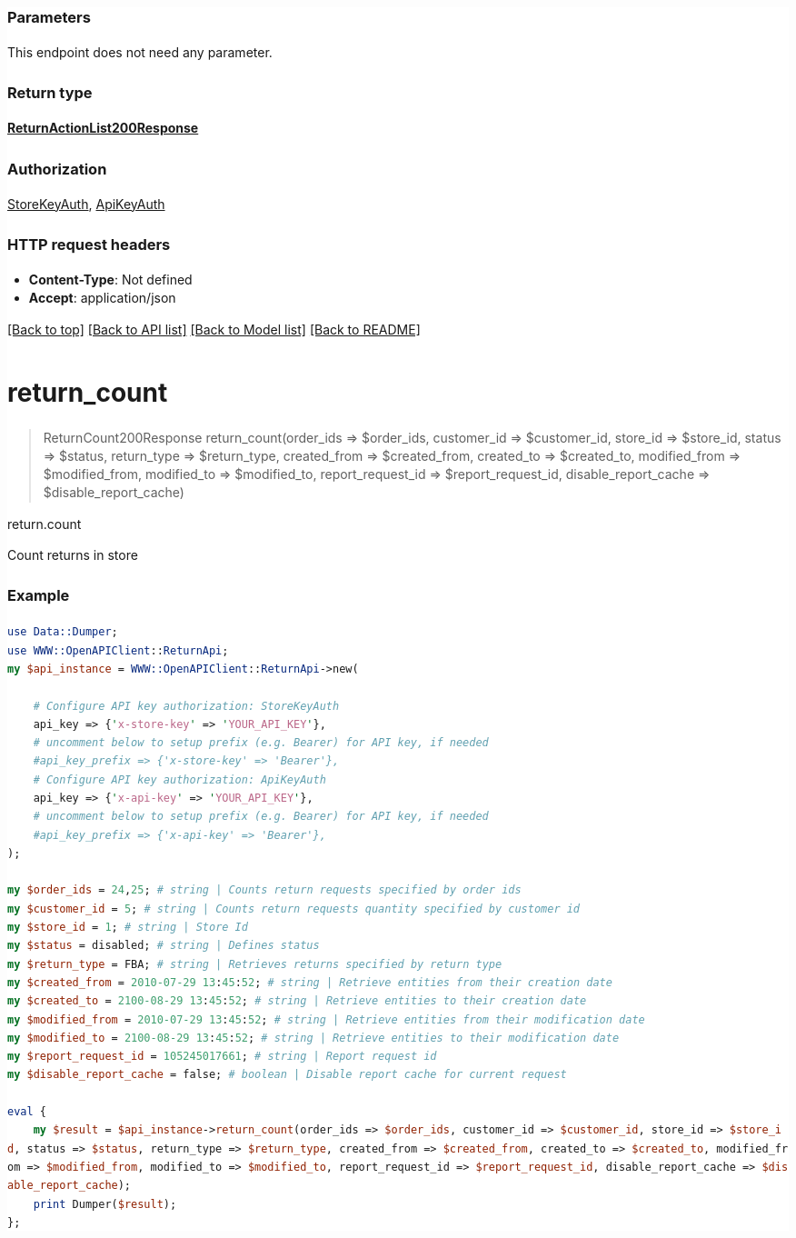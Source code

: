 ### Parameters
This endpoint does not need any parameter.

### Return type

[**ReturnActionList200Response**](ReturnActionList200Response.md)

### Authorization

[StoreKeyAuth](../README.md#StoreKeyAuth), [ApiKeyAuth](../README.md#ApiKeyAuth)

### HTTP request headers

 - **Content-Type**: Not defined
 - **Accept**: application/json

[[Back to top]](#) [[Back to API list]](../README.md#documentation-for-api-endpoints) [[Back to Model list]](../README.md#documentation-for-models) [[Back to README]](../README.md)

# **return_count**
> ReturnCount200Response return_count(order_ids => $order_ids, customer_id => $customer_id, store_id => $store_id, status => $status, return_type => $return_type, created_from => $created_from, created_to => $created_to, modified_from => $modified_from, modified_to => $modified_to, report_request_id => $report_request_id, disable_report_cache => $disable_report_cache)

return.count

Count returns in store

### Example
```perl
use Data::Dumper;
use WWW::OpenAPIClient::ReturnApi;
my $api_instance = WWW::OpenAPIClient::ReturnApi->new(

    # Configure API key authorization: StoreKeyAuth
    api_key => {'x-store-key' => 'YOUR_API_KEY'},
    # uncomment below to setup prefix (e.g. Bearer) for API key, if needed
    #api_key_prefix => {'x-store-key' => 'Bearer'},
    # Configure API key authorization: ApiKeyAuth
    api_key => {'x-api-key' => 'YOUR_API_KEY'},
    # uncomment below to setup prefix (e.g. Bearer) for API key, if needed
    #api_key_prefix => {'x-api-key' => 'Bearer'},
);

my $order_ids = 24,25; # string | Counts return requests specified by order ids
my $customer_id = 5; # string | Counts return requests quantity specified by customer id
my $store_id = 1; # string | Store Id
my $status = disabled; # string | Defines status
my $return_type = FBA; # string | Retrieves returns specified by return type
my $created_from = 2010-07-29 13:45:52; # string | Retrieve entities from their creation date
my $created_to = 2100-08-29 13:45:52; # string | Retrieve entities to their creation date
my $modified_from = 2010-07-29 13:45:52; # string | Retrieve entities from their modification date
my $modified_to = 2100-08-29 13:45:52; # string | Retrieve entities to their modification date
my $report_request_id = 105245017661; # string | Report request id
my $disable_report_cache = false; # boolean | Disable report cache for current request

eval {
    my $result = $api_instance->return_count(order_ids => $order_ids, customer_id => $customer_id, store_id => $store_id, status => $status, return_type => $return_type, created_from => $created_from, created_to => $created_to, modified_from => $modified_from, modified_to => $modified_to, report_request_id => $report_request_id, disable_report_cache => $disable_report_cache);
    print Dumper($result);
};
```